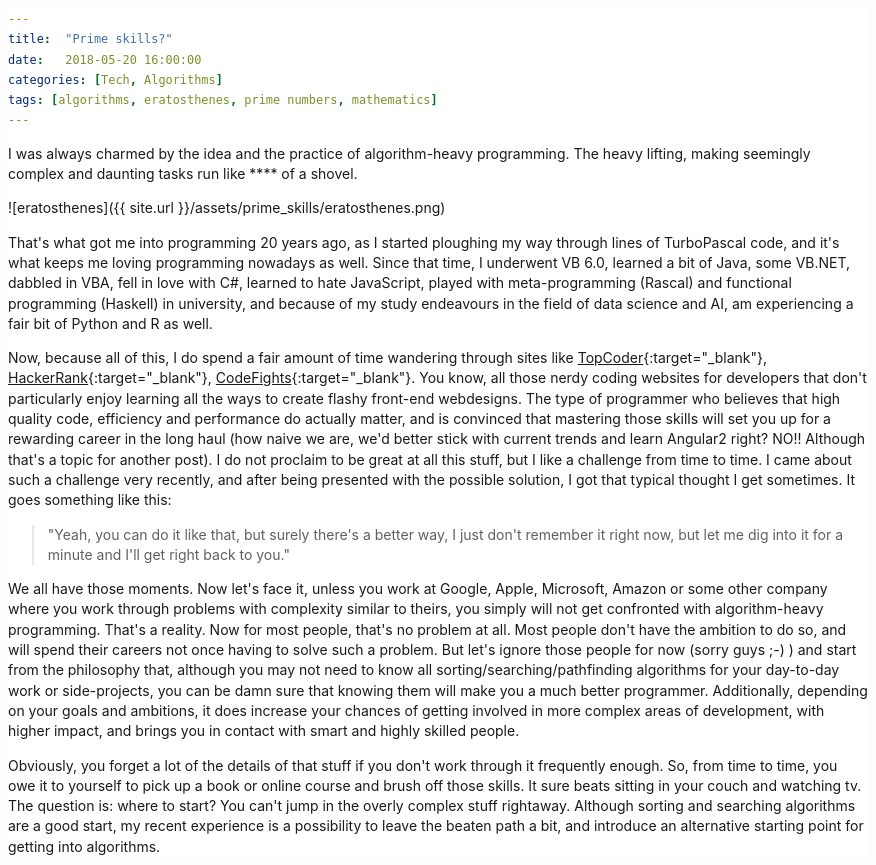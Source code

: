 ```yaml
---
title:  "Prime skills?"
date:   2018-05-20 16:00:00
categories: [Tech, Algorithms] 
tags: [algorithms, eratosthenes, prime numbers, mathematics]
---
```


I was always charmed by the idea and the practice of algorithm-heavy programming. The heavy lifting, making seemingly complex and daunting tasks run like <nowiki>****</nowiki> of a shovel. 

![eratosthenes]({{ site.url }}/assets/prime_skills/eratosthenes.png)

That's what got me into programming 20 years ago, as I started ploughing my way through lines of TurboPascal code, and it's what keeps me loving programming nowadays as well. Since that time, I underwent VB 6.0, learned a bit of Java, some VB.NET, dabbled in VBA, fell in love with C#, learned to hate JavaScript, played with meta-programming (Rascal) and functional programming (Haskell) in university, and because of my study endeavours in the field of data science and AI, am experiencing a fair bit of Python and R as well.

Now, because all of this, I do spend a fair amount of time wandering through sites like [TopCoder](https://www.topcoder.com){:target="_blank"}, [HackerRank](https://www.hackerrank.com){:target="_blank"}, [CodeFights](https://www.codefights.com){:target="_blank"}. You know, all those nerdy coding websites for developers that don't particularly enjoy learning all the ways to create flashy front-end webdesigns. The type of programmer who believes that high quality code, efficiency and performance do actually matter, and is convinced that mastering those skills will set you up for a rewarding career in the long haul (how naive we are, we'd better stick with current trends and learn Angular2 right? NO!! Although that's a topic for another post). I do not proclaim to be great at all this stuff, but I like a challenge from time to time. I came about such a challenge very recently, and after being presented with the possible solution, I got that typical thought I get sometimes. It goes something like this:

> "Yeah, you can do it like that, but surely there's a better way, I just don't remember it right now, but let me dig into it for a minute and I'll get right back to you."

We all have those moments. Now let's face it, unless you work at Google, Apple, Microsoft, Amazon or some other company where you work through problems with complexity similar to theirs, you simply will not get confronted with algorithm-heavy programming. That's a reality. Now for most people, that's no problem at all. Most people don't have the ambition to do so, and will spend their careers not once having to solve such a problem. But let's ignore those people for now (sorry guys ;-) ) and start from the philosophy that, although you may not need to know all sorting/searching/pathfinding algorithms for your day-to-day work or side-projects, you can be damn sure that knowing them will make you a much better programmer. Additionally, depending on your goals and ambitions, it does increase your chances of getting involved in more complex areas of development, with higher impact, and brings you in contact with smart and highly skilled people.

Obviously, you forget a lot of the details of that stuff if you don't work through it frequently enough. So, from time to time, you owe it to yourself to pick up a book or online course and brush off those skills. It sure beats sitting in your couch and watching tv. The question is: where to start? You can't jump in the overly complex stuff rightaway. Although sorting and searching algorithms are a good start, my recent experience is a possibility to leave the beaten path a bit, and introduce an alternative starting point for getting into algorithms.
